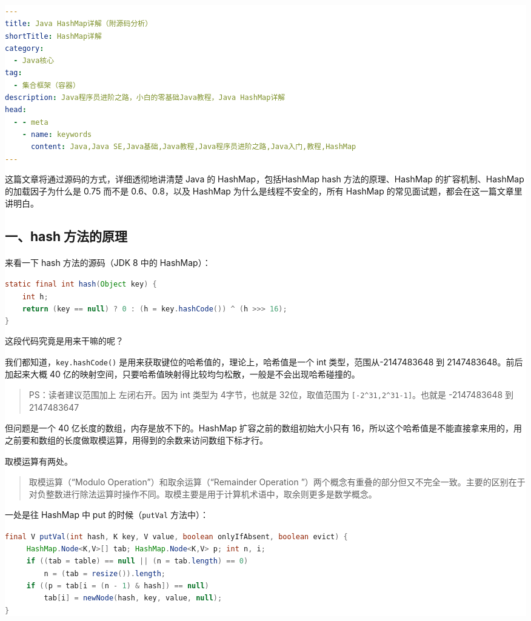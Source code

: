 ```yaml
---
title: Java HashMap详解（附源码分析）
shortTitle: HashMap详解
category:
  - Java核心
tag:
  - 集合框架（容器）
description: Java程序员进阶之路，小白的零基础Java教程，Java HashMap详解
head:
  - - meta
    - name: keywords
      content: Java,Java SE,Java基础,Java教程,Java程序员进阶之路,Java入门,教程,HashMap
---
```


这篇文章将通过源码的方式，详细透彻地讲清楚 Java 的 HashMap，包括HashMap hash 方法的原理、HashMap 的扩容机制、HashMap的加载因子为什么是 0.75 而不是 0.6、0.8，以及 HashMap 为什么是线程不安全的，所有 HashMap 的常见面试题，都会在这一篇文章里讲明白。


## 一、hash 方法的原理

来看一下 hash 方法的源码（JDK 8 中的 HashMap）：

```java
static final int hash(Object key) {
    int h;
    return (key == null) ? 0 : (h = key.hashCode()) ^ (h >>> 16);
}
```

这段代码究竟是用来干嘛的呢？

我们都知道，`key.hashCode()` 是用来获取键位的哈希值的，理论上，哈希值是一个 int 类型，范围从-2147483648 到 2147483648。前后加起来大概 40 亿的映射空间，只要哈希值映射得比较均匀松散，一般是不会出现哈希碰撞的。

>PS：读者建议范围加上 左闭右开。因为 int 类型为 4字节，也就是 32位，取值范围为 `[-2^31,2^31-1]`。也就是 -2147483648 到 2147483647

但问题是一个 40 亿长度的数组，内存是放不下的。HashMap 扩容之前的数组初始大小只有 16，所以这个哈希值是不能直接拿来用的，用之前要和数组的长度做取模运算，用得到的余数来访问数组下标才行。

取模运算有两处。

> 取模运算（“Modulo Operation”）和取余运算（“Remainder Operation ”）两个概念有重叠的部分但又不完全一致。主要的区别在于对负整数进行除法运算时操作不同。取模主要是用于计算机术语中，取余则更多是数学概念。

一处是往 HashMap 中 put 的时候（`putVal` 方法中）：

```java
final V putVal(int hash, K key, V value, boolean onlyIfAbsent, boolean evict) {
     HashMap.Node<K,V>[] tab; HashMap.Node<K,V> p; int n, i;
     if ((tab = table) == null || (n = tab.length) == 0)
         n = (tab = resize()).length;
     if ((p = tab[i = (n - 1) & hash]) == null)
         tab[i] = newNode(hash, key, value, null);
}
```
